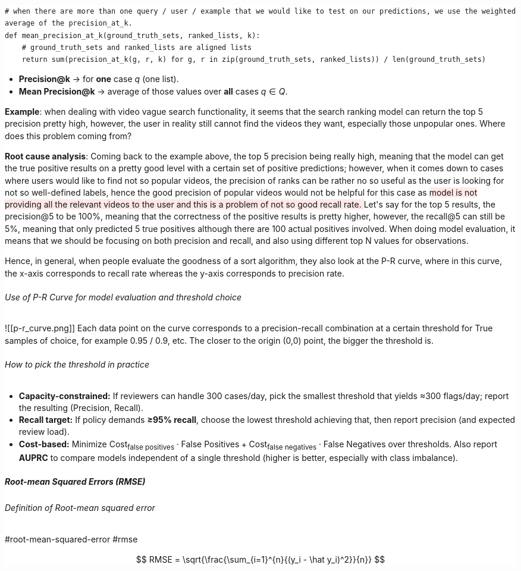 ```
# when there are more than one query / user / example that we would like to test on our predictions, we use the weighted average of the precision_at_k.
def mean_precision_at_k(ground_truth_sets, ranked_lists, k):
    # ground_truth_sets and ranked_lists are aligned lists
    return sum(precision_at_k(g, r, k) for g, r in zip(ground_truth_sets, ranked_lists)) / len(ground_truth_sets)
```
- **Precision@k** → for **one** case $q$ (one list).
- **Mean Precision@k** → average of those values over **all** cases $q \in Q$.

**Example**: when dealing with video vague search functionality, it seems that the search ranking model can return the top 5 precision pretty high, however, the user in reality still cannot find the videos they want, especially those unpopular ones. Where does this problem coming from?

**Root cause analysis**: Coming back to the example above, the top 5 precision being really high, meaning that the model can get the true positive results on a pretty good level with a certain set of positive predictions; however, when it comes down to cases where users would like to find not so popular videos, the precision of ranks can be rather no so useful as the user is looking for not so well-defined labels, hence the good precision of popular videos would not be helpful for this case as <span style="background-color: #FEE9E7">model is not providing all the relevant videos to the user and this is a problem of not so good recall rate. </span> Let's say for the top 5 results, the precision@5 to be 100%, meaning that the correctness of the positive results is pretty higher, however, the recall@5 can still be 5%, meaning that only predicted 5 true positives although there are 100 actual positives involved. When doing model evaluation, it means that we should be focusing on both precision and recall, and also using different top N values for observations. 

Hence, in general, when people evaluate the goodness of a sort algorithm, they also look at the P-R curve, where in this curve, the x-axis corresponds to recall rate whereas the y-axis corresponds to precision rate. 

###### Use of P-R Curve for model evaluation and threshold choice
![[p-r_curve.png]]
Each data point on the curve corresponds to a precision-recall combination at a certain threshold for True samples of choice, for example 0.95 / 0.9, etc. The closer to the origin (0,0) point, the bigger the threshold is.

###### How to pick the threshold in practice
- **Capacity-constrained:** If reviewers can handle 300 cases/day, pick the smallest threshold that yields ≈300 flags/day; report the resulting (Precision, Recall).
- **Recall target:** If policy demands **≥95% recall**, choose the lowest threshold achieving that, then report precision (and expected review load).
- **Cost-based:** Minimize $\text{Cost}_{\text{false positives}}\cdot{\text{False Positives}}+\text{Cost}_{\text{false negatives}}\cdot{\text{False Negatives}}$ over thresholds.
Also report **AUPRC** to compare models independent of a single threshold (higher is better, especially with class imbalance).
##### Root-mean Squared Errors (RMSE)
###### Definition of Root-mean squared error
#root-mean-squared-error #rmse 

$$ RMSE = \sqrt{\frac{\sum_{i=1}^{n}{(y_i - \hat y_i)^2}}{n}} $$


[^1]: need to work on the definition of this and learn more about information theory
[^2]: Please read through the recommendation system based on matrix vectorization to get a better idea on how recommenders are built based on SVD and matrices